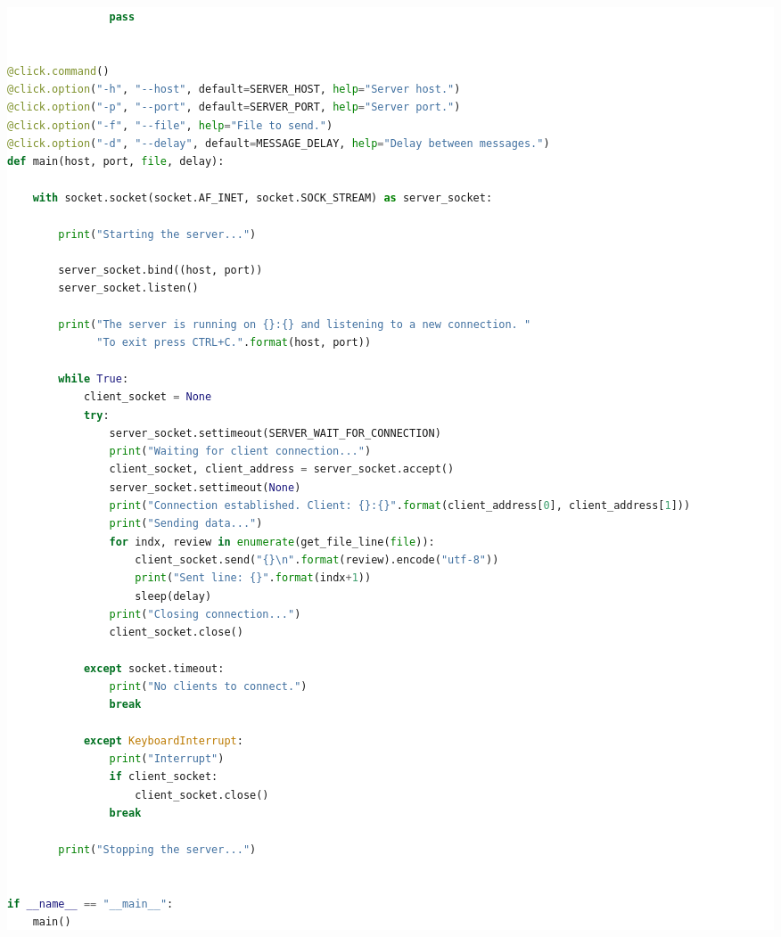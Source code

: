 ```python
                pass


@click.command()
@click.option("-h", "--host", default=SERVER_HOST, help="Server host.")
@click.option("-p", "--port", default=SERVER_PORT, help="Server port.")
@click.option("-f", "--file", help="File to send.")
@click.option("-d", "--delay", default=MESSAGE_DELAY, help="Delay between messages.")
def main(host, port, file, delay):

    with socket.socket(socket.AF_INET, socket.SOCK_STREAM) as server_socket:

        print("Starting the server...")

        server_socket.bind((host, port))
        server_socket.listen()

        print("The server is running on {}:{} and listening to a new connection. "
              "To exit press CTRL+C.".format(host, port))

        while True:
            client_socket = None
            try:
                server_socket.settimeout(SERVER_WAIT_FOR_CONNECTION)
                print("Waiting for client connection...")
                client_socket, client_address = server_socket.accept()
                server_socket.settimeout(None)
                print("Connection established. Client: {}:{}".format(client_address[0], client_address[1]))
                print("Sending data...")
                for indx, review in enumerate(get_file_line(file)):
                    client_socket.send("{}\n".format(review).encode("utf-8"))
                    print("Sent line: {}".format(indx+1))
                    sleep(delay)
                print("Closing connection...")
                client_socket.close()

            except socket.timeout:
                print("No clients to connect.")
                break

            except KeyboardInterrupt:
                print("Interrupt")
                if client_socket:
                    client_socket.close()
                break

        print("Stopping the server...")


if __name__ == "__main__":
    main()

```
